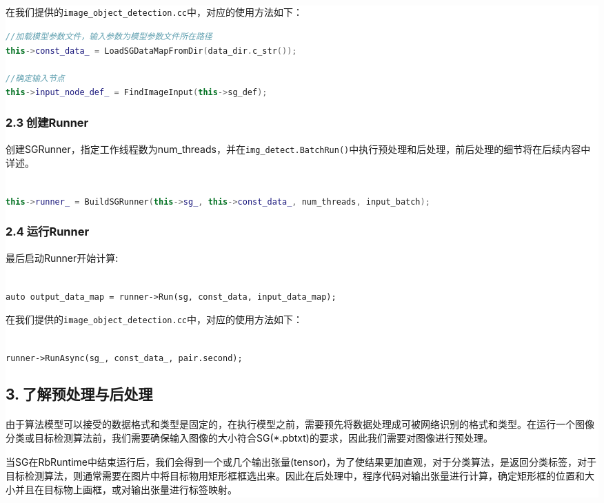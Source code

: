 
在我们提供的`image_object_detection.cc`中，对应的使用方法如下：

```c++
//加载模型参数文件，输入参数为模型参数文件所在路径
this->const_data_ = LoadSGDataMapFromDir(data_dir.c_str());

//确定输入节点
this->input_node_def_ = FindImageInput(this->sg_def);

```



### 2.3 创建Runner

创建SGRunner，指定工作线程数为num_threads，并在`img_detect.BatchRun()`中执行预处理和后处理，前后处理的细节将在后续内容中详述。
```c++

this->runner_ = BuildSGRunner(this->sg_, this->const_data_, num_threads, input_batch);

```






### 2.4 运行Runner

最后启动Runner开始计算:
```

auto output_data_map = runner->Run(sg, const_data, input_data_map);

```


在我们提供的`image_object_detection.cc`中，对应的使用方法如下：

```

runner->RunAsync(sg_, const_data_, pair.second);

```








## 3. 了解预处理与后处理

由于算法模型可以接受的数据格式和类型是固定的，在执行模型之前，需要预先将数据处理成可被网络识别的格式和类型。在运行一个图像分类或目标检测算法前，我们需要确保输入图像的大小符合SG(*.pbtxt)的要求，因此我们需要对图像进行预处理。



当SG在RbRuntime中结束运行后，我们会得到一个或几个输出张量(tensor)，为了使结果更加直观，对于分类算法，是返回分类标签，对于目标检测算法，则通常需要在图片中将目标物用矩形框框选出来。因此在后处理中，程序代码对输出张量进行计算，确定矩形框的位置和大小并且在目标物上画框，或对输出张量进行标签映射。
